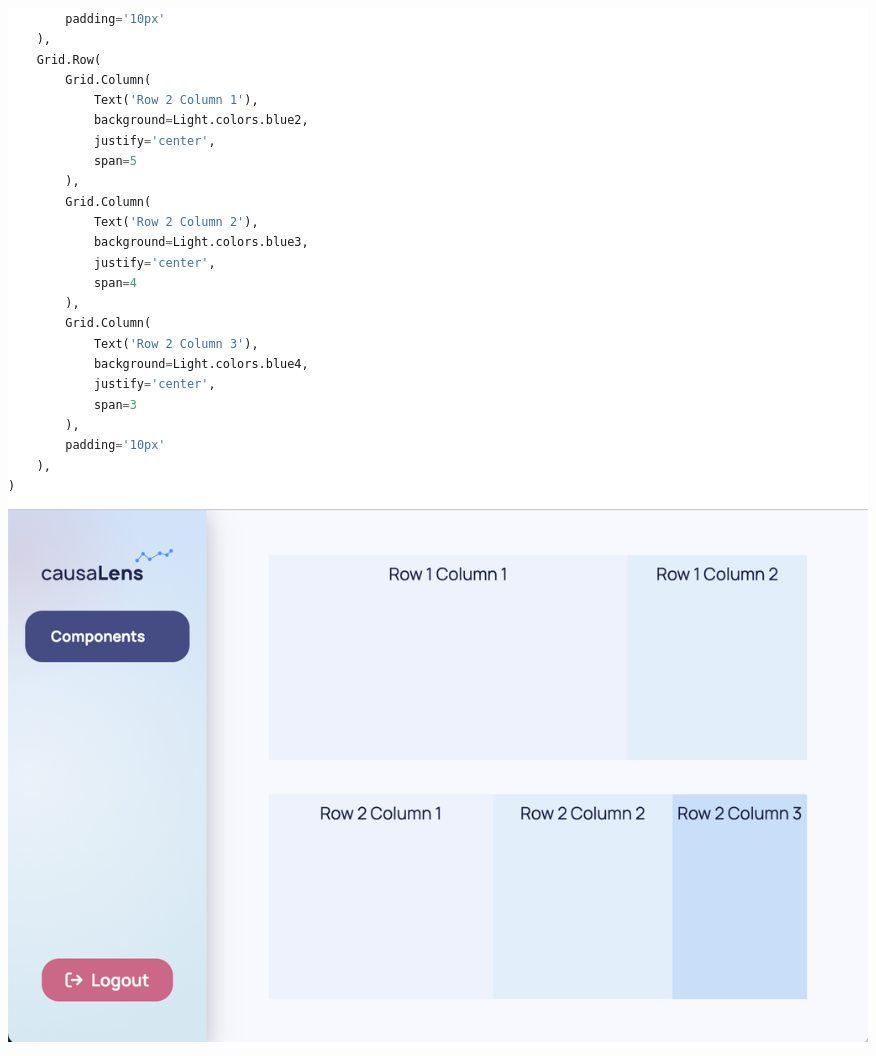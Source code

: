 ```python
        padding='10px'
    ),
    Grid.Row(
        Grid.Column(
            Text('Row 2 Column 1'),
            background=Light.colors.blue2,
            justify='center',
            span=5
        ),
        Grid.Column(
            Text('Row 2 Column 2'),
            background=Light.colors.blue3,
            justify='center',
            span=4
        ),
        Grid.Column(
            Text('Row 2 Column 3'),
            background=Light.colors.blue4,
            justify='center',
            span=3
        ),
        padding='10px'
    ),
)
```

![Grid](../assets/getting_started/components/grid.png)
